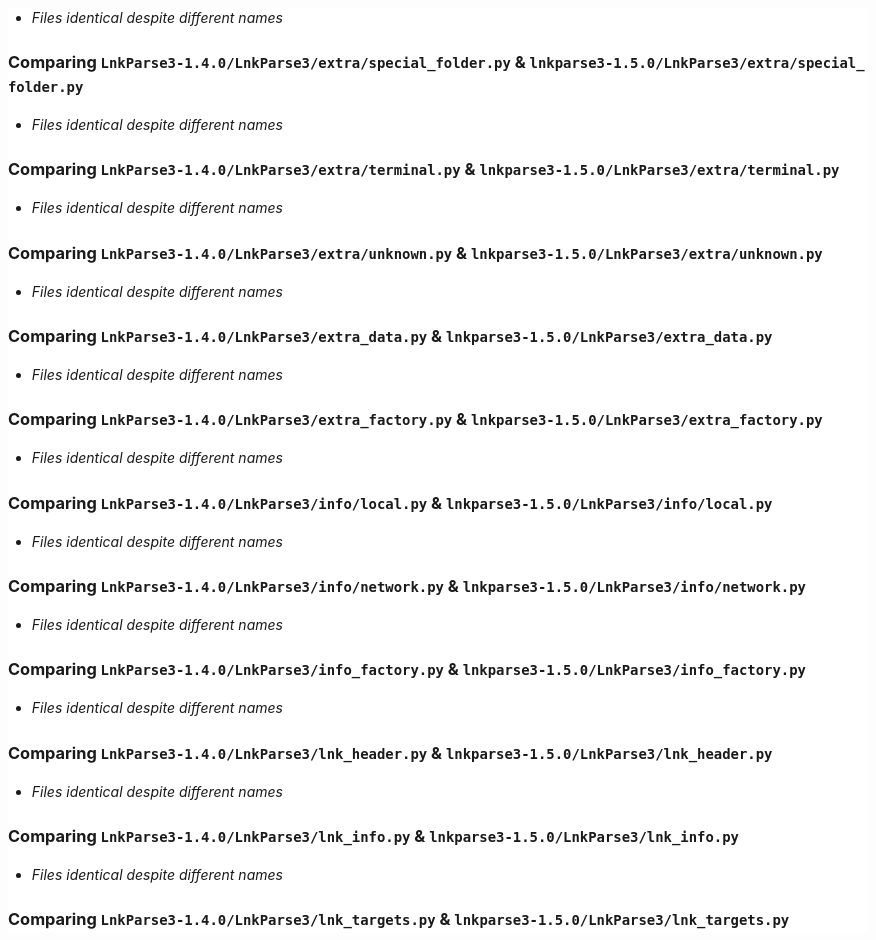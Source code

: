  * *Files identical despite different names*

### Comparing `LnkParse3-1.4.0/LnkParse3/extra/special_folder.py` & `lnkparse3-1.5.0/LnkParse3/extra/special_folder.py`

 * *Files identical despite different names*

### Comparing `LnkParse3-1.4.0/LnkParse3/extra/terminal.py` & `lnkparse3-1.5.0/LnkParse3/extra/terminal.py`

 * *Files identical despite different names*

### Comparing `LnkParse3-1.4.0/LnkParse3/extra/unknown.py` & `lnkparse3-1.5.0/LnkParse3/extra/unknown.py`

 * *Files identical despite different names*

### Comparing `LnkParse3-1.4.0/LnkParse3/extra_data.py` & `lnkparse3-1.5.0/LnkParse3/extra_data.py`

 * *Files identical despite different names*

### Comparing `LnkParse3-1.4.0/LnkParse3/extra_factory.py` & `lnkparse3-1.5.0/LnkParse3/extra_factory.py`

 * *Files identical despite different names*

### Comparing `LnkParse3-1.4.0/LnkParse3/info/local.py` & `lnkparse3-1.5.0/LnkParse3/info/local.py`

 * *Files identical despite different names*

### Comparing `LnkParse3-1.4.0/LnkParse3/info/network.py` & `lnkparse3-1.5.0/LnkParse3/info/network.py`

 * *Files identical despite different names*

### Comparing `LnkParse3-1.4.0/LnkParse3/info_factory.py` & `lnkparse3-1.5.0/LnkParse3/info_factory.py`

 * *Files identical despite different names*

### Comparing `LnkParse3-1.4.0/LnkParse3/lnk_header.py` & `lnkparse3-1.5.0/LnkParse3/lnk_header.py`

 * *Files identical despite different names*

### Comparing `LnkParse3-1.4.0/LnkParse3/lnk_info.py` & `lnkparse3-1.5.0/LnkParse3/lnk_info.py`

 * *Files identical despite different names*

### Comparing `LnkParse3-1.4.0/LnkParse3/lnk_targets.py` & `lnkparse3-1.5.0/LnkParse3/lnk_targets.py`
